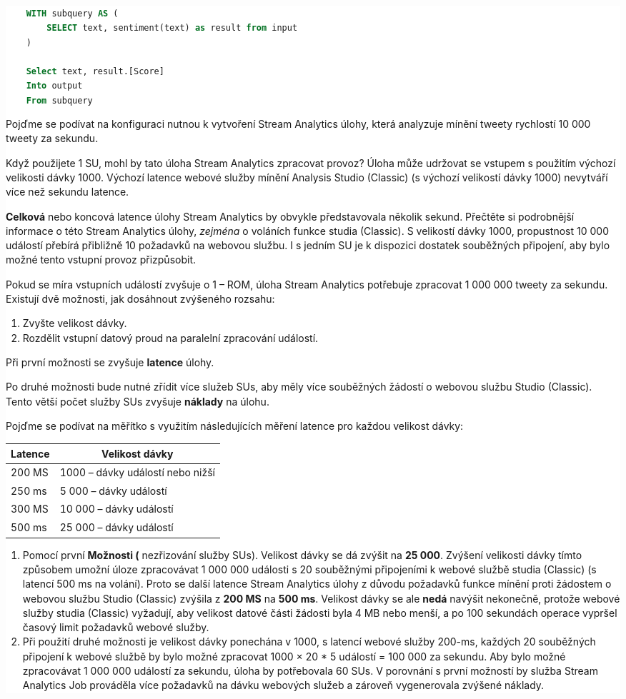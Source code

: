 ```SQL
    WITH subquery AS (
        SELECT text, sentiment(text) as result from input
    )

    Select text, result.[Score]
    Into output
    From subquery
```

Pojďme se podívat na konfiguraci nutnou k vytvoření Stream Analytics úlohy, která analyzuje mínění tweety rychlostí 10 000 tweety za sekundu.

Když použijete 1 SU, mohl by tato úloha Stream Analytics zpracovat provoz? Úloha může udržovat se vstupem s použitím výchozí velikosti dávky 1000. Výchozí latence webové služby mínění Analysis Studio (Classic) (s výchozí velikostí dávky 1000) nevytváří více než sekundu latence.

**Celková** nebo koncová latence úlohy Stream Analytics by obvykle představovala několik sekund. Přečtěte si podrobnější informace o této Stream Analytics úlohy, *zejména* o voláních funkce studia (Classic). S velikostí dávky 1000, propustnost 10 000 událostí přebírá přibližně 10 požadavků na webovou službu. I s jedním SU je k dispozici dostatek souběžných připojení, aby bylo možné tento vstupní provoz přizpůsobit.

Pokud se míra vstupních událostí zvyšuje o 1 – ROM, úloha Stream Analytics potřebuje zpracovat 1 000 000 tweety za sekundu. Existují dvě možnosti, jak dosáhnout zvýšeného rozsahu:

1. Zvyšte velikost dávky.
2. Rozdělit vstupní datový proud na paralelní zpracování událostí.

Při první možnosti se zvyšuje **latence** úlohy.

Po druhé možnosti bude nutné zřídit více služeb SUs, aby měly více souběžných žádostí o webovou službu Studio (Classic). Tento větší počet služby SUs zvyšuje **náklady** na úlohu.

Pojďme se podívat na měřítko s využitím následujících měření latence pro každou velikost dávky:

| Latence | Velikost dávky |
| --- | --- |
| 200 MS | 1000 – dávky událostí nebo nižší |
| 250 ms | 5 000 – dávky událostí |
| 300 MS | 10 000 – dávky událostí |
| 500 ms | 25 000 – dávky událostí |

1. Pomocí první **Možnosti (** nezřizování služby SUs). Velikost dávky se dá zvýšit na **25 000**. Zvýšení velikosti dávky tímto způsobem umožní úloze zpracovávat 1 000 000 události s 20 souběžnými připojeními k webové službě studia (Classic) (s latencí 500 ms na volání). Proto se další latence Stream Analytics úlohy z důvodu požadavků funkce mínění proti žádostem o webovou službu Studio (Classic) zvýšila z **200 MS** na **500 ms**. Velikost dávky se ale **nedá** navýšit nekonečně, protože webové služby studia (Classic) vyžadují, aby velikost datové části žádosti byla 4 MB nebo menší, a po 100 sekundách operace vypršel časový limit požadavků webové služby.
1. Při použití druhé možnosti je velikost dávky ponechána v 1000, s latencí webové služby 200-ms, každých 20 souběžných připojení k webové službě by bylo možné zpracovat 1000 × 20 * 5 událostí = 100 000 za sekundu. Aby bylo možné zpracovávat 1 000 000 událostí za sekundu, úloha by potřebovala 60 SUs. V porovnání s první možností by služba Stream Analytics Job prováděla více požadavků na dávku webových služeb a zároveň vygenerovala zvýšené náklady.

